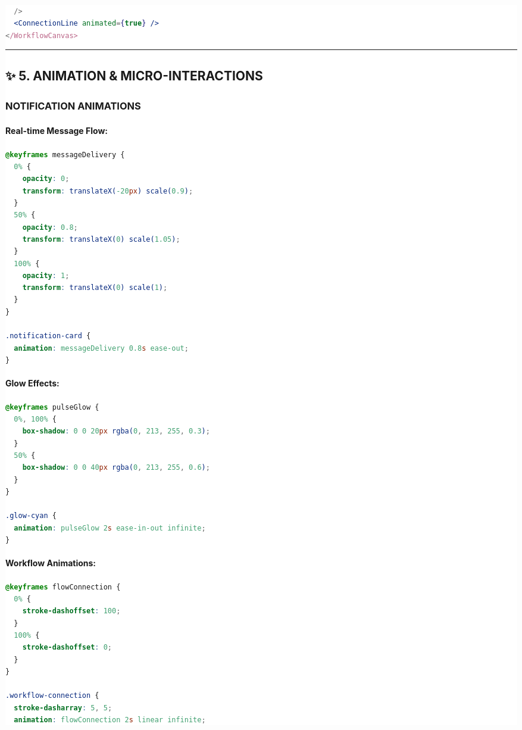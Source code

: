 ```jsx
  />
  <ConnectionLine animated={true} />
</WorkflowCanvas>
```

---

## ✨ 5. ANIMATION & MICRO-INTERACTIONS

### **NOTIFICATION ANIMATIONS**

#### Real-time Message Flow:
```css
@keyframes messageDelivery {
  0% {
    opacity: 0;
    transform: translateX(-20px) scale(0.9);
  }
  50% {
    opacity: 0.8;
    transform: translateX(0) scale(1.05);
  }
  100% {
    opacity: 1;
    transform: translateX(0) scale(1);
  }
}

.notification-card {
  animation: messageDelivery 0.8s ease-out;
}
```

#### Glow Effects:
```css
@keyframes pulseGlow {
  0%, 100% {
    box-shadow: 0 0 20px rgba(0, 213, 255, 0.3);
  }
  50% {
    box-shadow: 0 0 40px rgba(0, 213, 255, 0.6);
  }
}

.glow-cyan {
  animation: pulseGlow 2s ease-in-out infinite;
}
```

#### Workflow Animations:
```css
@keyframes flowConnection {
  0% {
    stroke-dashoffset: 100;
  }
  100% {
    stroke-dashoffset: 0;
  }
}

.workflow-connection {
  stroke-dasharray: 5, 5;
  animation: flowConnection 2s linear infinite;
```